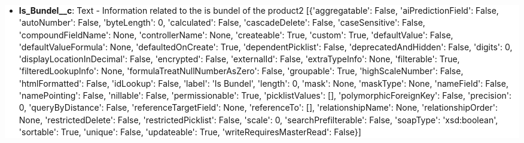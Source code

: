 - **Is_Bundel__c**: Text - Information related to the is bundel of the product2 [{'aggregatable': False, 'aiPredictionField': False, 'autoNumber': False, 'byteLength': 0, 'calculated': False, 'cascadeDelete': False, 'caseSensitive': False, 'compoundFieldName': None, 'controllerName': None, 'createable': True, 'custom': True, 'defaultValue': False, 'defaultValueFormula': None, 'defaultedOnCreate': True, 'dependentPicklist': False, 'deprecatedAndHidden': False, 'digits': 0, 'displayLocationInDecimal': False, 'encrypted': False, 'externalId': False, 'extraTypeInfo': None, 'filterable': True, 'filteredLookupInfo': None, 'formulaTreatNullNumberAsZero': False, 'groupable': True, 'highScaleNumber': False, 'htmlFormatted': False, 'idLookup': False, 'label': 'Is Bundel', 'length': 0, 'mask': None, 'maskType': None, 'nameField': False, 'namePointing': False, 'nillable': False, 'permissionable': True, 'picklistValues': [], 'polymorphicForeignKey': False, 'precision': 0, 'queryByDistance': False, 'referenceTargetField': None, 'referenceTo': [], 'relationshipName': None, 'relationshipOrder': None, 'restrictedDelete': False, 'restrictedPicklist': False, 'scale': 0, 'searchPrefilterable': False, 'soapType': 'xsd:boolean', 'sortable': True, 'unique': False, 'updateable': True, 'writeRequiresMasterRead': False}]